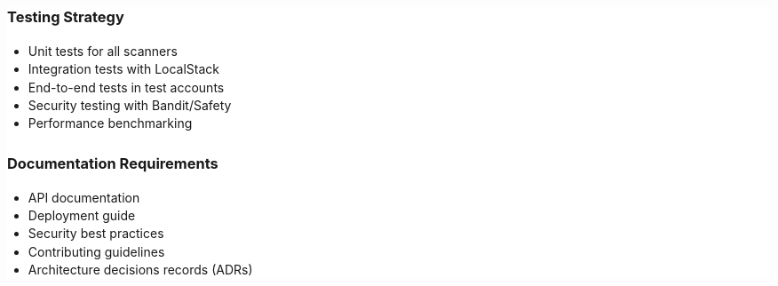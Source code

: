 ### Testing Strategy
- Unit tests for all scanners
- Integration tests with LocalStack
- End-to-end tests in test accounts
- Security testing with Bandit/Safety
- Performance benchmarking

### Documentation Requirements
- API documentation
- Deployment guide
- Security best practices
- Contributing guidelines
- Architecture decisions records (ADRs)